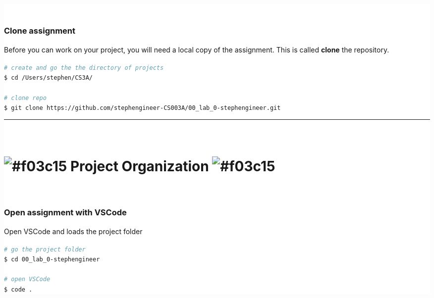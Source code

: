 </br>

### Clone assignment

Before you can work on your project, you will need a local copy of the assignment. This is called **clone** the repository.

```sh
# create and go the the directory of projects
$ cd /Users/stephen/CS3A/

# clone repo
$ git clone https://github.com/stephengineer-CS003A/00_lab_0-stephengineer.git
```

---

</br>

<a name="project_organization"></a>

# ![#f03c15](https://via.placeholder.com/15/f03c15/000000?text=+) Project Organization ![#f03c15](https://via.placeholder.com/15/f03c15/000000?text=+)

</br>

### Open assignment with VSCode

Open VSCode and loads the project folder

```sh
# go the project folder
$ cd 00_lab_0-stephengineer

# open VSCode
$ code .
```

